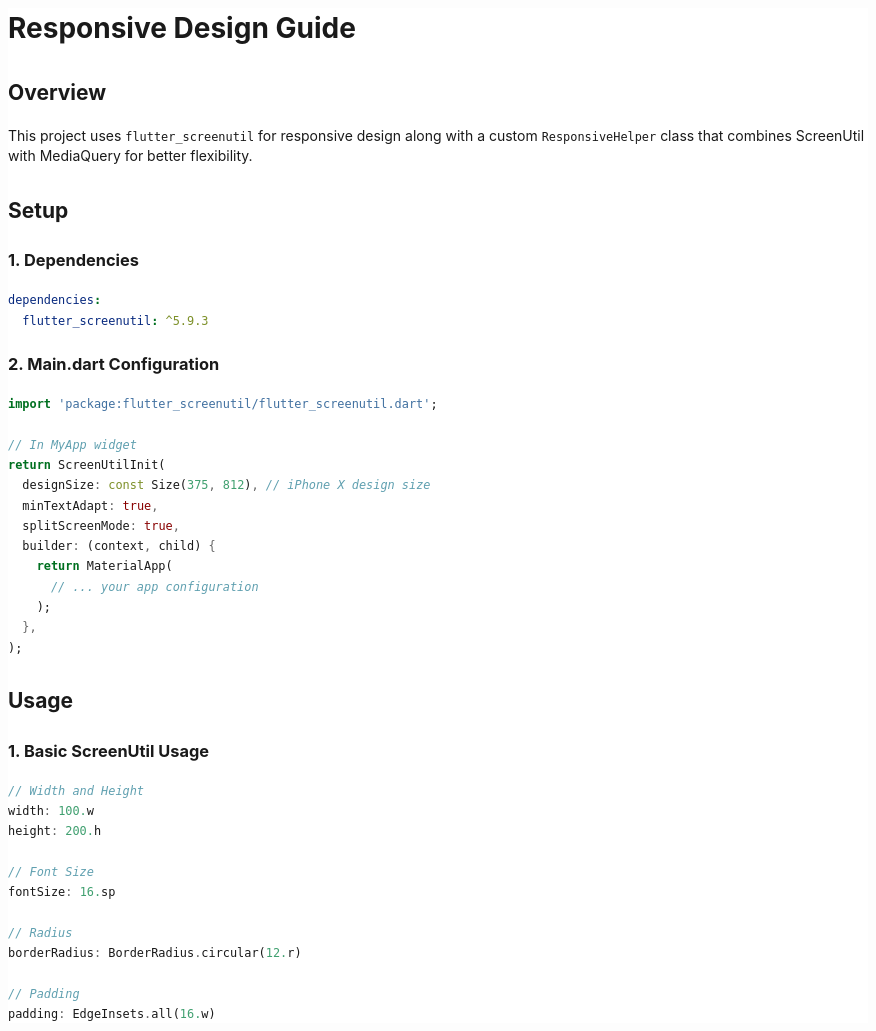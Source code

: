 # Responsive Design Guide

## Overview
This project uses `flutter_screenutil` for responsive design along with a custom `ResponsiveHelper` class that combines ScreenUtil with MediaQuery for better flexibility.

## Setup

### 1. Dependencies
```yaml
dependencies:
  flutter_screenutil: ^5.9.3
```

### 2. Main.dart Configuration
```dart
import 'package:flutter_screenutil/flutter_screenutil.dart';

// In MyApp widget
return ScreenUtilInit(
  designSize: const Size(375, 812), // iPhone X design size
  minTextAdapt: true,
  splitScreenMode: true,
  builder: (context, child) {
    return MaterialApp(
      // ... your app configuration
    );
  },
);
```

## Usage

### 1. Basic ScreenUtil Usage
```dart
// Width and Height
width: 100.w
height: 200.h

// Font Size
fontSize: 16.sp

// Radius
borderRadius: BorderRadius.circular(12.r)

// Padding
padding: EdgeInsets.all(16.w)
```
